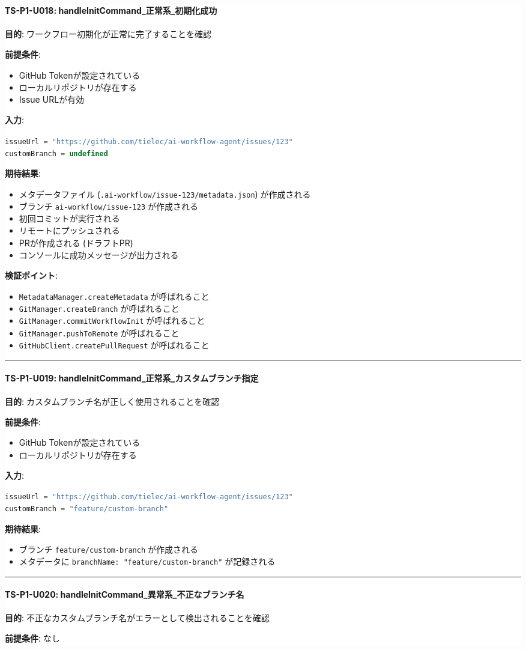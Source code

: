 #### TS-P1-U018: handleInitCommand_正常系_初期化成功

**目的**: ワークフロー初期化が正常に完了することを確認

**前提条件**:
- GitHub Tokenが設定されている
- ローカルリポジトリが存在する
- Issue URLが有効

**入力**:
```typescript
issueUrl = "https://github.com/tielec/ai-workflow-agent/issues/123"
customBranch = undefined
```

**期待結果**:
- メタデータファイル (`.ai-workflow/issue-123/metadata.json`) が作成される
- ブランチ `ai-workflow/issue-123` が作成される
- 初回コミットが実行される
- リモートにプッシュされる
- PRが作成される (ドラフトPR)
- コンソールに成功メッセージが出力される

**検証ポイント**:
- `MetadataManager.createMetadata` が呼ばれること
- `GitManager.createBranch` が呼ばれること
- `GitManager.commitWorkflowInit` が呼ばれること
- `GitManager.pushToRemote` が呼ばれること
- `GitHubClient.createPullRequest` が呼ばれること

---

#### TS-P1-U019: handleInitCommand_正常系_カスタムブランチ指定

**目的**: カスタムブランチ名が正しく使用されることを確認

**前提条件**:
- GitHub Tokenが設定されている
- ローカルリポジトリが存在する

**入力**:
```typescript
issueUrl = "https://github.com/tielec/ai-workflow-agent/issues/123"
customBranch = "feature/custom-branch"
```

**期待結果**:
- ブランチ `feature/custom-branch` が作成される
- メタデータに `branchName: "feature/custom-branch"` が記録される

---

#### TS-P1-U020: handleInitCommand_異常系_不正なブランチ名

**目的**: 不正なカスタムブランチ名がエラーとして検出されることを確認

**前提条件**: なし
